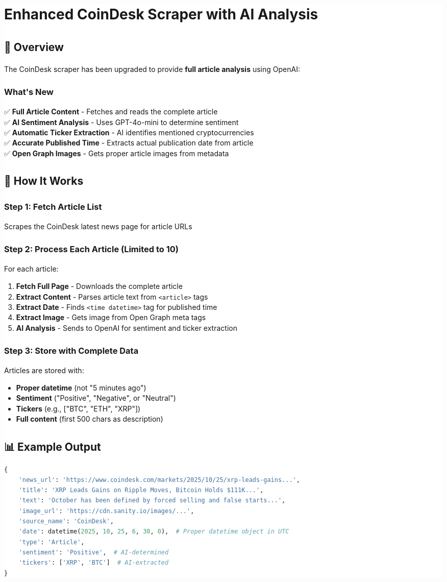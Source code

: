 # Enhanced CoinDesk Scraper with AI Analysis

## 🎯 Overview

The CoinDesk scraper has been upgraded to provide **full article analysis** using OpenAI:

### What's New

✅ **Full Article Content** - Fetches and reads the complete article  
✅ **AI Sentiment Analysis** - Uses GPT-4o-mini to determine sentiment  
✅ **Automatic Ticker Extraction** - AI identifies mentioned cryptocurrencies  
✅ **Accurate Published Time** - Extracts actual publication date from article  
✅ **Open Graph Images** - Gets proper article images from metadata  

## 🔄 How It Works

### Step 1: Fetch Article List
Scrapes the CoinDesk latest news page for article URLs

### Step 2: Process Each Article (Limited to 10)
For each article:
1. **Fetch Full Page** - Downloads the complete article
2. **Extract Content** - Parses article text from `<article>` tags
3. **Extract Date** - Finds `<time datetime>` tag for published time
4. **Extract Image** - Gets image from Open Graph meta tags
5. **AI Analysis** - Sends to OpenAI for sentiment and ticker extraction

### Step 3: Store with Complete Data
Articles are stored with:
- **Proper datetime** (not "5 minutes ago")
- **Sentiment** ("Positive", "Negative", or "Neutral")
- **Tickers** (e.g., ["BTC", "ETH", "XRP"])
- **Full content** (first 500 chars as description)

## 📊 Example Output

```python
{
    'news_url': 'https://www.coindesk.com/markets/2025/10/25/xrp-leads-gains...',
    'title': 'XRP Leads Gains on Ripple Moves, Bitcoin Holds $111K...',
    'text': 'October has been defined by forced selling and false starts...',
    'image_url': 'https://cdn.sanity.io/images/...',
    'source_name': 'CoinDesk',
    'date': datetime(2025, 10, 25, 6, 30, 0),  # Proper datetime object in UTC
    'type': 'Article',
    'sentiment': 'Positive',  # AI-determined
    'tickers': ['XRP', 'BTC']  # AI-extracted
}
```
